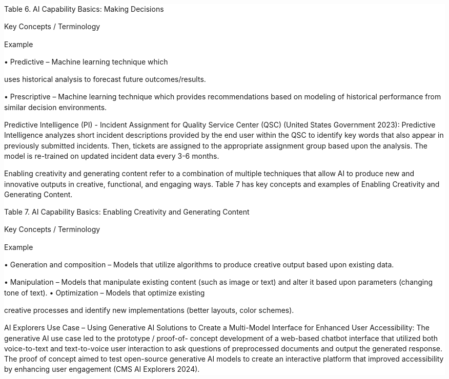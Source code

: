 Table 6. AI Capability Basics: Making Decisions

Key Concepts / Terminology

Example

•  Predictive – Machine learning technique which

uses historical analysis to forecast future
outcomes/results.

• Prescriptive – Machine learning technique which
provides recommendations based on modeling of
historical performance from similar decision
environments.

Predictive Intelligence (PI) - Incident
Assignment for Quality Service Center (QSC)
(United States Government 2023): Predictive
Intelligence analyzes short incident descriptions
provided by the end user within the QSC to
identify key words that also appear in previously
submitted incidents. Then, tickets are assigned
to the appropriate assignment group based
upon the analysis. The model is re-trained on
updated incident data every 3-6 months.

Enabling creativity and generating content refer to a combination of multiple techniques that allow AI to
produce new and innovative outputs in creative, functional, and engaging ways. Table 7 has key concepts
and examples of Enabling Creativity and Generating Content.

Table 7. AI Capability Basics: Enabling Creativity and Generating Content

Key Concepts / Terminology

Example

•  Generation and composition – Models that
utilize algorithms to produce creative output
based upon existing data.

• Manipulation – Models that manipulate existing
content (such as image or text) and alter it based
upon parameters (changing tone of text).
• Optimization – Models that optimize existing

creative processes and identify new
implementations (better layouts, color schemes).

AI Explorers Use Case – Using Generative AI
Solutions to Create a Multi-Model Interface for
Enhanced User Accessibility: The generative AI
use case led to the prototype / proof-of-
concept development of a web-based chatbot
interface that utilized both voice-to-text and
text-to-voice user interaction to ask questions
of preprocessed documents and output the
generated response. The proof of concept
aimed to test open-source generative AI models
to create an interactive platform that improved
accessibility by enhancing user engagement
(CMS AI Explorers 2024).
